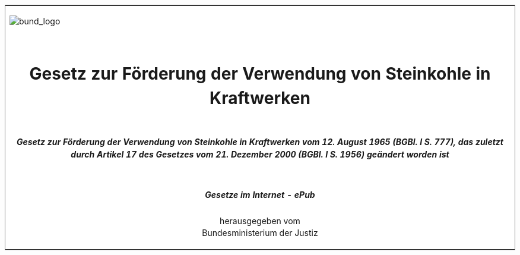 <span id="DECKBLATT.html"></span>

<table border="0" frame="border" width="100%">

<tr valign="top">

<td align="left">

![bund\_logo](BfJ_2021_Web_de_de.gif)

</td>

<td align="right">

 

</td>

</tr>

<tr align="center" valign="middle">

<td colspan="2">

# Gesetz zur Förderung der Verwendung von Steinkohle in Kraftwerken

</td>

</tr>

<tr align="center" valign="middle">

<td colspan="2">

##### Gesetz zur Förderung der Verwendung von Steinkohle in Kraftwerken vom 12. August 1965 (BGBl. I S. 777), das zuletzt durch Artikel 17 des Gesetzes vom 21. Dezember 2000 (BGBl. I S. 1956) geändert worden ist

</td>

</tr>

<tr align="center" valign="middle">

<td colspan="2">

  
  

##### Gesetze im Internet - ePub  
  
herausgegeben vom  
Bundesministerium der Justiz

</td>

</tr>

<tr align="center" valign="bottom">

